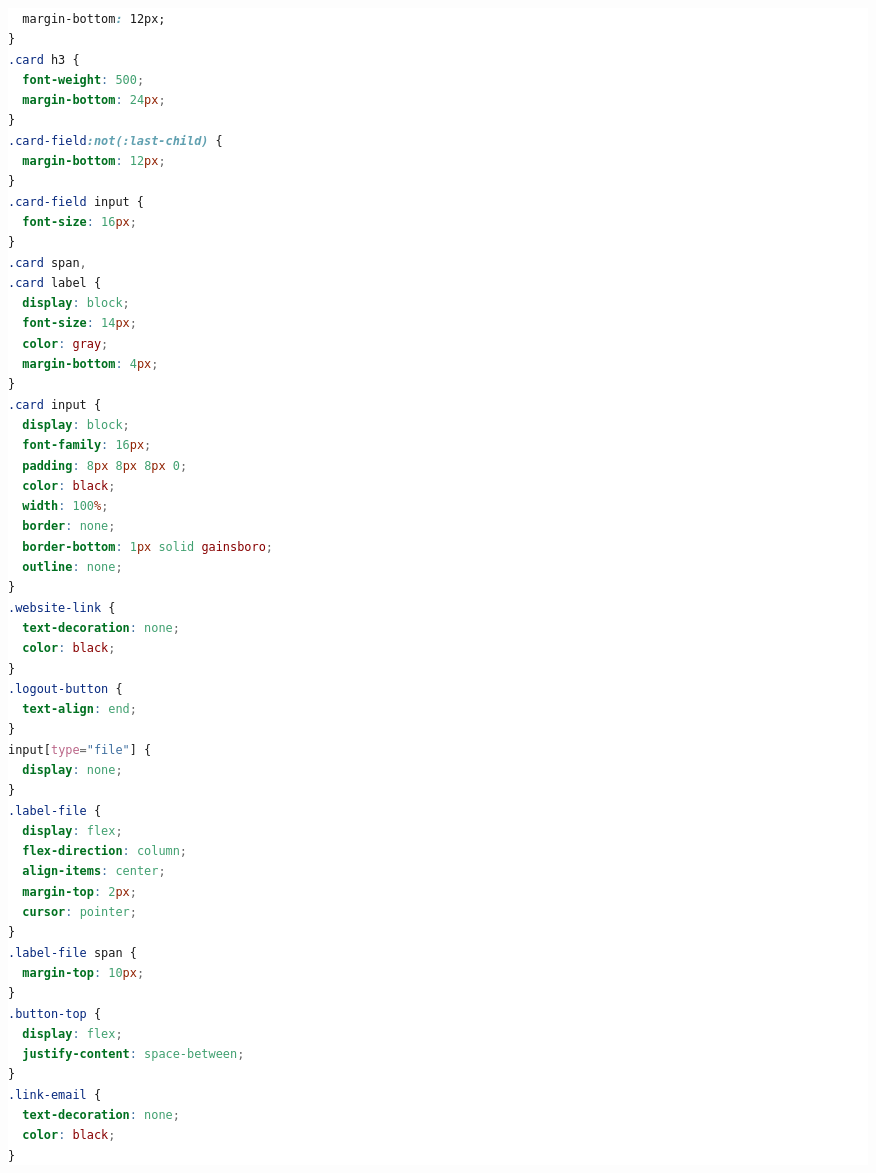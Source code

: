 ```css title='/src/index.css'
  margin-bottom: 12px;
}
.card h3 {
  font-weight: 500;
  margin-bottom: 24px;
}
.card-field:not(:last-child) {
  margin-bottom: 12px;
}
.card-field input {
  font-size: 16px;
}
.card span,
.card label {
  display: block;
  font-size: 14px;
  color: gray;
  margin-bottom: 4px;
}
.card input {
  display: block;
  font-family: 16px;
  padding: 8px 8px 8px 0;
  color: black;
  width: 100%;
  border: none;
  border-bottom: 1px solid gainsboro;
  outline: none;
}
.website-link {
  text-decoration: none;
  color: black;
}
.logout-button {
  text-align: end;
}
input[type="file"] {
  display: none;
}
.label-file {
  display: flex;
  flex-direction: column;
  align-items: center;
  margin-top: 2px;
  cursor: pointer;
}
.label-file span {
  margin-top: 10px;
}
.button-top {
  display: flex;
  justify-content: space-between;
}
.link-email {
  text-decoration: none;
  color: black;
}
```
